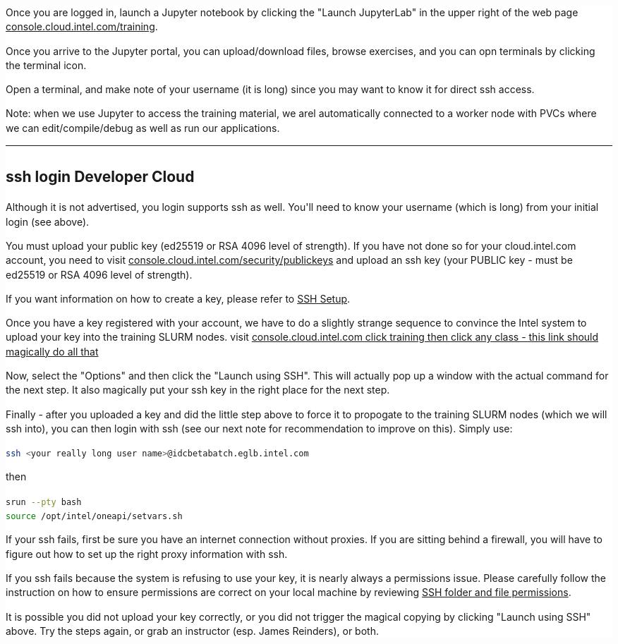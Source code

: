 Once you are logged in, launch a Jupyter notebook by clicking the "Launch JupyterLab" in the upper right of the web page [console.cloud.intel.com/training](https://console.cloud.intel.com/training).

Once you arrive to the Jupyter portal, you can upload/download files, browse exercises, and you can opn terminals by clicking the terminal icon.

Open a terminal, and make note of your username (it is long) since you may want to know it for direct ssh access.

Note: when we use Jupyter to access the training material, we arel automatically connected to a worker node with PVCs where we can edit/compile/debug as well as run our applications.

--- 
## ssh login Developer Cloud

Although it is not advertised, you login supports ssh as well.  You'll need to know your username (which is long) from your initial login (see above).

You must upload your public key (ed25519 or RSA 4096 level of strength). If you have not done so for your cloud.intel.com account, you need to visit [console.cloud.intel.com/security/publickeys](https://console.cloud.intel.com/security/publickeys) and upload an ssh key (your PUBLIC key - must be ed25519 or RSA 4096 level of strength).

If you want information on how to create a key, please refer to [SSH Setup](#ssh-setup).

Once you have a key registered with your account, we have to do a slightly strange sequence to convince the Intel system to upload your key into the training SLURM nodes.
visit [console.cloud.intel.com click training then click any class - this link should magically do all that](https://console.cloud.intel.com/training/detail/9b8933a6-b466-4c69-8217-9a09d084a55a)

Now, select the "Options" and then click the "Launch using SSH".   This will actually pop up a window with the actual command for the next step. It also magically put your ssh key in the right place for the next step.

Finally - after you uploaded a key and did the little step above to force it to propogate to the training SLURM nodes (which we will ssh into), 
you can then login with ssh (see our next note for recommendation to improve on this).  Simply use:

```bash
ssh <your really long user name>@idcbetabatch.eglb.intel.com
```

then

```bash
srun --pty bash
source /opt/intel/oneapi/setvars.sh
```


If your ssh fails, first be sure you have an internet connection without proxies. If you are sitting behind a firewall, you will have to figure out how to set up the right proxy information with ssh.

If you ssh fails because the system is refusing to use your key, it is nearly always a permissions issue.  Please carefully follow the instruction on how to ensure permissions are correct on your local machine by reviewing [SSH folder and file permissions](#ssh-folder-and-file-permissions).

It is possible you did not upload your key correctly, or you did not trigger the magical copying by clicking "Launch using SSH" above.  Try the steps again, or grab an instructor (esp. James Reinders), or both.
